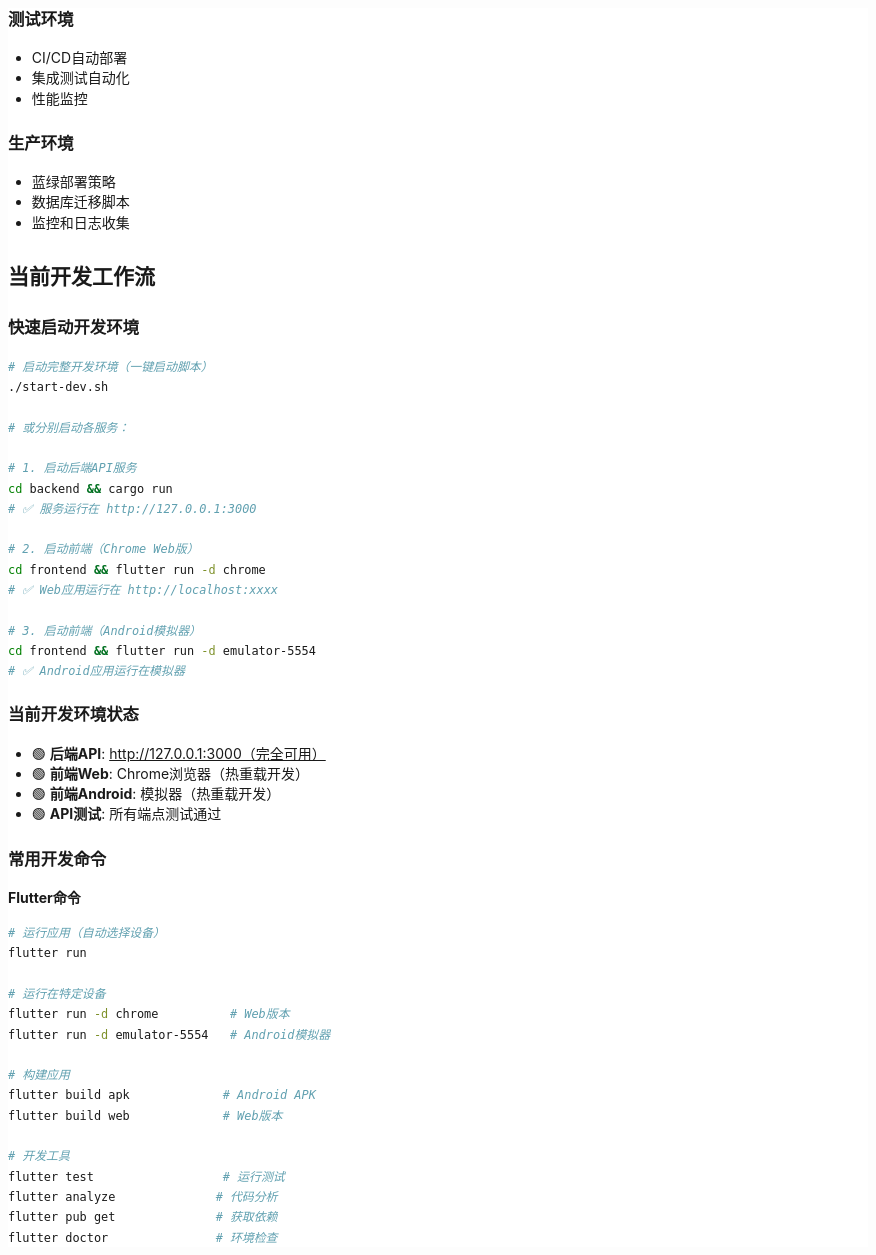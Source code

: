 ### 测试环境
- CI/CD自动部署
- 集成测试自动化
- 性能监控

### 生产环境
- 蓝绿部署策略
- 数据库迁移脚本
- 监控和日志收集

## 当前开发工作流

### 快速启动开发环境
```bash
# 启动完整开发环境（一键启动脚本）
./start-dev.sh

# 或分别启动各服务：

# 1. 启动后端API服务
cd backend && cargo run
# ✅ 服务运行在 http://127.0.0.1:3000

# 2. 启动前端（Chrome Web版）
cd frontend && flutter run -d chrome
# ✅ Web应用运行在 http://localhost:xxxx

# 3. 启动前端（Android模拟器）
cd frontend && flutter run -d emulator-5554
# ✅ Android应用运行在模拟器
```

### 当前开发环境状态
- 🟢 **后端API**: http://127.0.0.1:3000（完全可用）
- 🟢 **前端Web**: Chrome浏览器（热重载开发）
- 🟢 **前端Android**: 模拟器（热重载开发）
- 🟢 **API测试**: 所有端点测试通过

### 常用开发命令

**Flutter命令**
```bash
# 运行应用（自动选择设备）
flutter run

# 运行在特定设备
flutter run -d chrome          # Web版本
flutter run -d emulator-5554   # Android模拟器

# 构建应用
flutter build apk             # Android APK
flutter build web             # Web版本

# 开发工具
flutter test                  # 运行测试
flutter analyze              # 代码分析
flutter pub get              # 获取依赖
flutter doctor               # 环境检查
```
